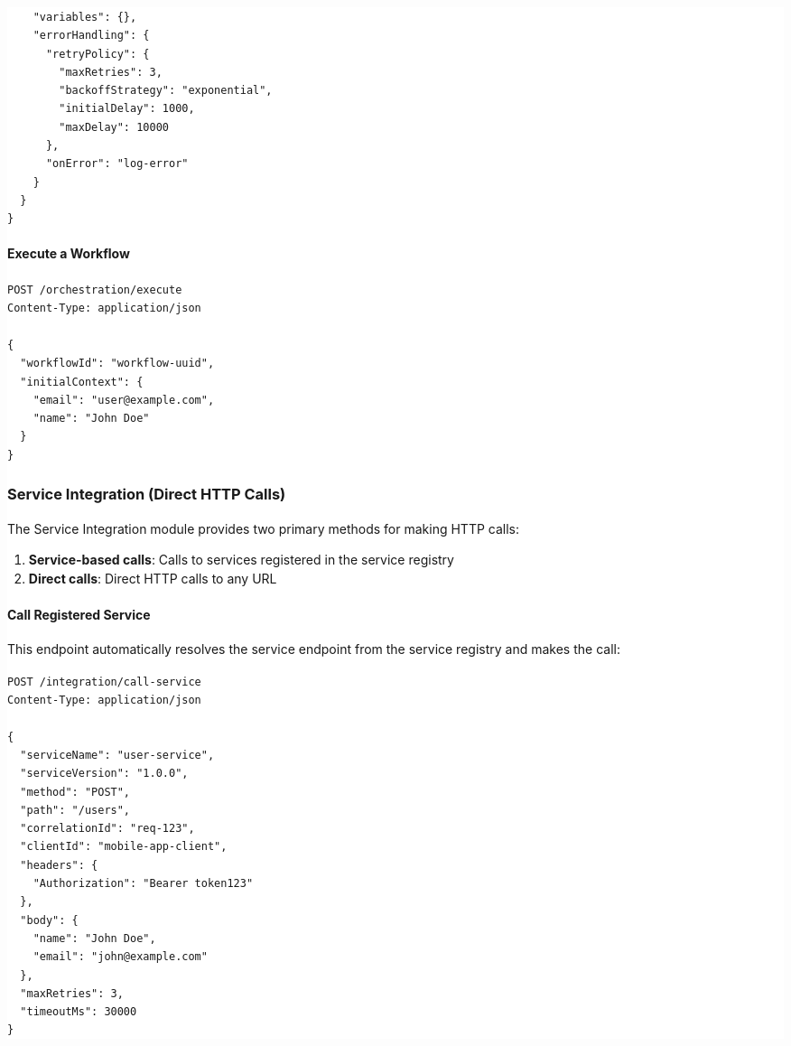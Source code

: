 ```http
    "variables": {},
    "errorHandling": {
      "retryPolicy": {
        "maxRetries": 3,
        "backoffStrategy": "exponential",
        "initialDelay": 1000,
        "maxDelay": 10000
      },
      "onError": "log-error"
    }
  }
}
```

#### Execute a Workflow
```http
POST /orchestration/execute
Content-Type: application/json

{
  "workflowId": "workflow-uuid",
  "initialContext": {
    "email": "user@example.com",
    "name": "John Doe"
  }
}
```

### Service Integration (Direct HTTP Calls)

The Service Integration module provides two primary methods for making HTTP calls:

1. **Service-based calls**: Calls to services registered in the service registry
2. **Direct calls**: Direct HTTP calls to any URL

#### Call Registered Service

This endpoint automatically resolves the service endpoint from the service registry and makes the call:

```http
POST /integration/call-service
Content-Type: application/json

{
  "serviceName": "user-service",
  "serviceVersion": "1.0.0",
  "method": "POST",
  "path": "/users",
  "correlationId": "req-123",
  "clientId": "mobile-app-client",
  "headers": {
    "Authorization": "Bearer token123"
  },
  "body": {
    "name": "John Doe",
    "email": "john@example.com"
  },
  "maxRetries": 3,
  "timeoutMs": 30000
}
```
